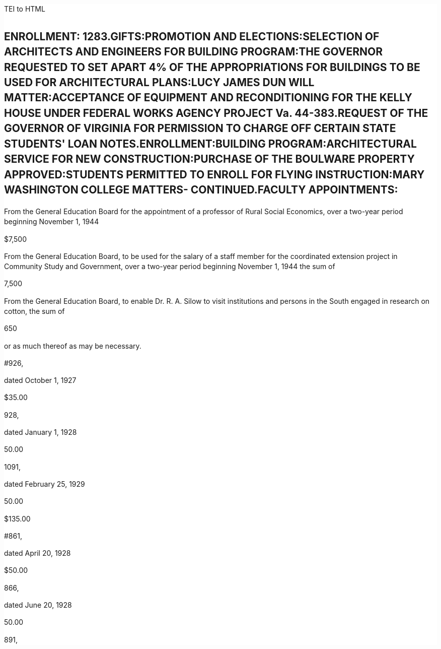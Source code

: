  TEI to HTML

ENROLLMENT: 1283.GIFTS:PROMOTION AND ELECTIONS:SELECTION OF ARCHITECTS AND ENGINEERS FOR BUILDING PROGRAM:THE GOVERNOR REQUESTED TO SET APART 4% OF THE APPROPRIATIONS FOR BUILDINGS TO BE USED FOR ARCHITECTURAL PLANS:LUCY JAMES DUN WILL MATTER:ACCEPTANCE OF EQUIPMENT AND RECONDITIONING FOR THE KELLY HOUSE UNDER FEDERAL WORKS AGENCY PROJECT Va. 44-383.REQUEST OF THE GOVERNOR OF VIRGINIA FOR PERMISSION TO CHARGE OFF CERTAIN STATE STUDENTS' LOAN NOTES.ENROLLMENT:BUILDING PROGRAM:ARCHITECTURAL SERVICE FOR NEW CONSTRUCTION:PURCHASE OF THE BOULWARE PROPERTY APPROVED:STUDENTS PERMITTED TO ENROLL FOR FLYING INSTRUCTION:MARY WASHINGTON COLLEGE MATTERS- CONTINUED.FACULTY APPOINTMENTS:
----------------------------------------------------------------------------------------------------------------------------------------------------------------------------------------------------------------------------------------------------------------------------------------------------------------------------------------------------------------------------------------------------------------------------------------------------------------------------------------------------------------------------------------------------------------------------------------------------------------------------------------------------------------------------------------------------------

From the General Education Board for the appointment of a professor of Rural Social Economics, over a two-year period beginning November 1, 1944

$7,500

From the General Education Board, to be used for the salary of a staff member for the coordinated extension project in Community Study and Government, over a two-year period beginning November 1, 1944 the sum of

7,500

From the General Education Board, to enable Dr. R. A. Silow to visit institutions and persons in the South engaged in research on cotton, the sum of

650

or as much thereof as may be necessary.

#926,

dated October 1, 1927

$35.00

928,

dated January 1, 1928

50.00

1091,

dated February 25, 1929

50.00

$135.00

#861,

dated April 20, 1928

$50.00

866,

dated June 20, 1928

50.00

891,
